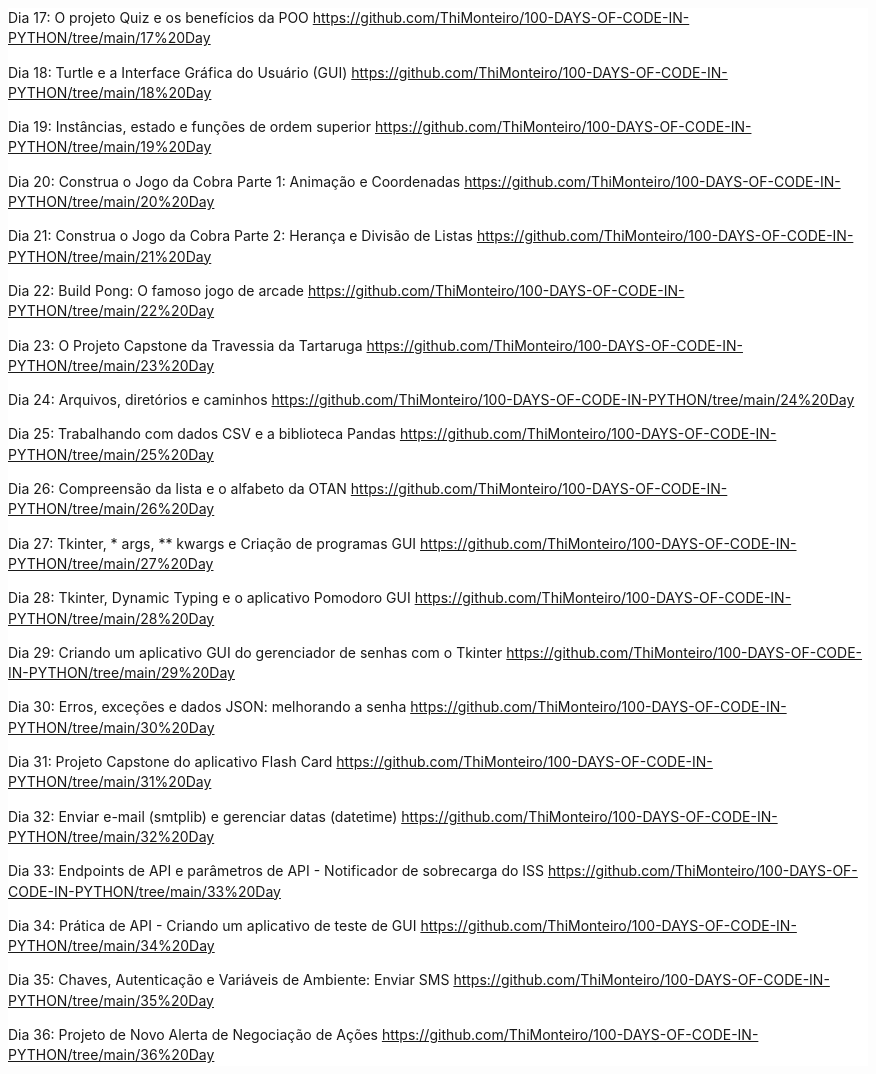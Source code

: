 Dia 17: O projeto Quiz e os benefícios da POO
https://github.com/ThiMonteiro/100-DAYS-OF-CODE-IN-PYTHON/tree/main/17%20Day

Dia 18: Turtle e a Interface Gráfica do Usuário (GUI)
https://github.com/ThiMonteiro/100-DAYS-OF-CODE-IN-PYTHON/tree/main/18%20Day

Dia 19: Instâncias, estado e funções de ordem superior
https://github.com/ThiMonteiro/100-DAYS-OF-CODE-IN-PYTHON/tree/main/19%20Day

Dia 20: Construa o Jogo da Cobra Parte 1: Animação e Coordenadas
https://github.com/ThiMonteiro/100-DAYS-OF-CODE-IN-PYTHON/tree/main/20%20Day

Dia 21: Construa o Jogo da Cobra Parte 2: Herança e Divisão de Listas
https://github.com/ThiMonteiro/100-DAYS-OF-CODE-IN-PYTHON/tree/main/21%20Day

Dia 22: Build Pong: O famoso jogo de arcade
https://github.com/ThiMonteiro/100-DAYS-OF-CODE-IN-PYTHON/tree/main/22%20Day

Dia 23: O Projeto Capstone da Travessia da Tartaruga
https://github.com/ThiMonteiro/100-DAYS-OF-CODE-IN-PYTHON/tree/main/23%20Day

Dia 24: Arquivos, diretórios e caminhos
https://github.com/ThiMonteiro/100-DAYS-OF-CODE-IN-PYTHON/tree/main/24%20Day

Dia 25: Trabalhando com dados CSV e a biblioteca Pandas
https://github.com/ThiMonteiro/100-DAYS-OF-CODE-IN-PYTHON/tree/main/25%20Day

Dia 26: Compreensão da lista e o alfabeto da OTAN
https://github.com/ThiMonteiro/100-DAYS-OF-CODE-IN-PYTHON/tree/main/26%20Day

Dia 27: Tkinter, * args, ** kwargs e Criação de programas GUI
https://github.com/ThiMonteiro/100-DAYS-OF-CODE-IN-PYTHON/tree/main/27%20Day

Dia 28: Tkinter, Dynamic Typing e o aplicativo Pomodoro GUI
https://github.com/ThiMonteiro/100-DAYS-OF-CODE-IN-PYTHON/tree/main/28%20Day

Dia 29: Criando um aplicativo GUI do gerenciador de senhas com o Tkinter
https://github.com/ThiMonteiro/100-DAYS-OF-CODE-IN-PYTHON/tree/main/29%20Day

Dia 30: Erros, exceções e dados JSON: melhorando a senha
https://github.com/ThiMonteiro/100-DAYS-OF-CODE-IN-PYTHON/tree/main/30%20Day

Dia 31: Projeto Capstone do aplicativo Flash Card
https://github.com/ThiMonteiro/100-DAYS-OF-CODE-IN-PYTHON/tree/main/31%20Day

Dia 32: Enviar e-mail (smtplib) e gerenciar datas (datetime)
https://github.com/ThiMonteiro/100-DAYS-OF-CODE-IN-PYTHON/tree/main/32%20Day

Dia 33: Endpoints de API e parâmetros de API - Notificador de sobrecarga do ISS
https://github.com/ThiMonteiro/100-DAYS-OF-CODE-IN-PYTHON/tree/main/33%20Day

Dia 34: Prática de API - Criando um aplicativo de teste de GUI
https://github.com/ThiMonteiro/100-DAYS-OF-CODE-IN-PYTHON/tree/main/34%20Day

Dia 35: Chaves, Autenticação e Variáveis de Ambiente: Enviar SMS
https://github.com/ThiMonteiro/100-DAYS-OF-CODE-IN-PYTHON/tree/main/35%20Day

Dia 36: Projeto de Novo Alerta de Negociação de Ações
https://github.com/ThiMonteiro/100-DAYS-OF-CODE-IN-PYTHON/tree/main/36%20Day
